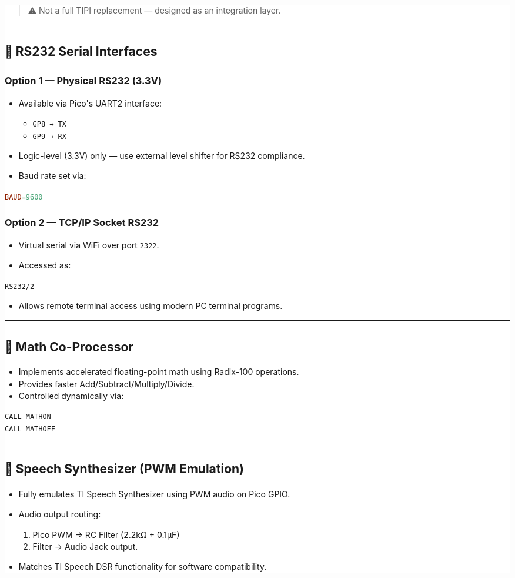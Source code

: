 > ⚠ Not a full TIPI replacement — designed as an integration layer.

---

## 🔧 RS232 Serial Interfaces

### Option 1 — Physical RS232 (3.3V)

- Available via Pico's UART2 interface:
  - `GP8 → TX`
  - `GP9 → RX`

- Logic-level (3.3V) only — use external level shifter for RS232 compliance.

- Baud rate set via:

```ini
BAUD=9600
```

### Option 2 — TCP/IP Socket RS232

- Virtual serial via WiFi over port `2322`.

- Accessed as:

```bash
RS232/2
```

- Allows remote terminal access using modern PC terminal programs.

---

## 🔧 Math Co-Processor

- Implements accelerated floating-point math using Radix-100 operations.
- Provides faster Add/Subtract/Multiply/Divide.
- Controlled dynamically via:

```basic
CALL MATHON
CALL MATHOFF
```

---

## 🔧 Speech Synthesizer (PWM Emulation)

- Fully emulates TI Speech Synthesizer using PWM audio on Pico GPIO.

- Audio output routing:

  1. Pico PWM → RC Filter (2.2kΩ + 0.1µF)
  2. Filter → Audio Jack output.

- Matches TI Speech DSR functionality for software compatibility.
